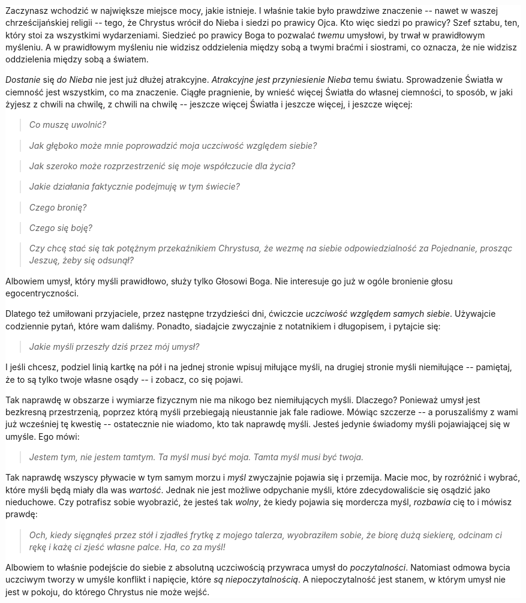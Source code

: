 Zaczynasz wchodzić w największe miejsce mocy, jakie istnieje. I właśnie takie było prawdziwe znaczenie -- nawet w waszej chrześcijańskiej religii -- tego, że Chrystus wrócił do Nieba i siedzi po prawicy Ojca. Kto więc siedzi po prawicy? Szef sztabu, ten, który stoi za wszystkimi wydarzeniami. Siedzieć po prawicy Boga to pozwalać *twemu* umysłowi, by trwał w prawidłowym myśleniu. A w prawidłowym myśleniu nie widzisz oddzielenia między sobą a twymi braćmi i siostrami, co oznacza, że nie widzisz oddzielenia między sobą a światem.

*Dostanie* się *do Nieba* nie jest już dłużej atrakcyjne. *Atrakcyjne* *jest* *przyniesienie Nieba* temu światu. Sprowadzenie Światła w ciemność jest wszystkim, co ma znaczenie. Ciągłe pragnienie, by wnieść więcej Światła do własnej ciemności, to sposób, w jaki żyjesz z chwili na chwilę, z chwili na chwilę -- jeszcze więcej Światła i jeszcze więcej, i jeszcze więcej:

> *Co muszę uwolnić?*

> *Jak głęboko może mnie poprowadzić moja uczciwość względem siebie?*

> *Jak szeroko może rozprzestrzenić się moje współczucie dla życia?*

> *Jakie działania faktycznie podejmuję w tym świecie?*

> *Czego bronię?*

> *Czego się boję?*

> *Czy chcę stać się tak potężnym przekaźnikiem Chrystusa, że wezmę na siebie odpowiedzialność za Pojednanie, prosząc Jeszuę, żeby się odsunął?*

Albowiem umysł, który myśli prawidłowo, służy tylko Głosowi Boga. Nie interesuje go już w ogóle bronienie głosu egocentryczności.

Dlatego też umiłowani przyjaciele, przez następne trzydzieści dni, ćwiczcie *uczciwość względem samych siebie*. Używajcie codziennie pytań, które wam daliśmy. Ponadto, siadajcie zwyczajnie z notatnikiem i długopisem, i pytajcie się:

> *Jakie myśli przeszły dziś przez mój umysł?*

I jeśli chcesz, podziel linią kartkę na pół i na jednej stronie wpisuj miłujące myśli, na drugiej stronie myśli niemiłujące -- pamiętaj, że to są tylko twoje własne osądy -- i zobacz, co się pojawi.

Tak naprawdę w obszarze i wymiarze fizycznym nie ma nikogo bez niemiłujących myśli. Dlaczego? Ponieważ umysł jest bezkresną przestrzenią, poprzez którą myśli przebiegają nieustannie jak fale radiowe. Mówiąc szczerze -- a poruszaliśmy z wami już wcześniej tę kwestię -- ostatecznie nie wiadomo, kto tak naprawdę myśli. Jesteś jedynie świadomy myśli pojawiającej się w umyśle. Ego mówi:

> *Jestem tym, nie jestem tamtym. Ta myśl musi być moja. Tamta myśl musi być twoja.*

Tak naprawdę wszyscy pływacie w tym samym morzu i *myśl* zwyczajnie pojawia się i przemija. Macie moc, by rozróżnić i wybrać, które myśli będą miały dla was *wartość*. Jednak nie jest możliwe odpychanie myśli, które zdecydowaliście się osądzić jako nieduchowe. Czy potrafisz sobie wyobrazić, że jesteś tak *wolny*, że kiedy pojawia się mordercza myśl, *rozbawia* cię to i mówisz prawdę:

> *Och, kiedy sięgnąłeś przez stół i zjadłeś frytkę z mojego talerza, wyobraziłem sobie, że biorę dużą siekierę, odcinam ci rękę i każę ci zjeść własne palce. Ha, co za myśl!*

Albowiem to właśnie podejście do siebie z absolutną uczciwością przywraca umysł do *poczytalności*. Natomiast odmowa bycia uczciwym tworzy w umyśle konflikt i napięcie, które *są* *niepoczytalnością*. A niepoczytalność jest stanem, w którym umysł nie jest w pokoju, do którego Chrystus nie może wejść.
